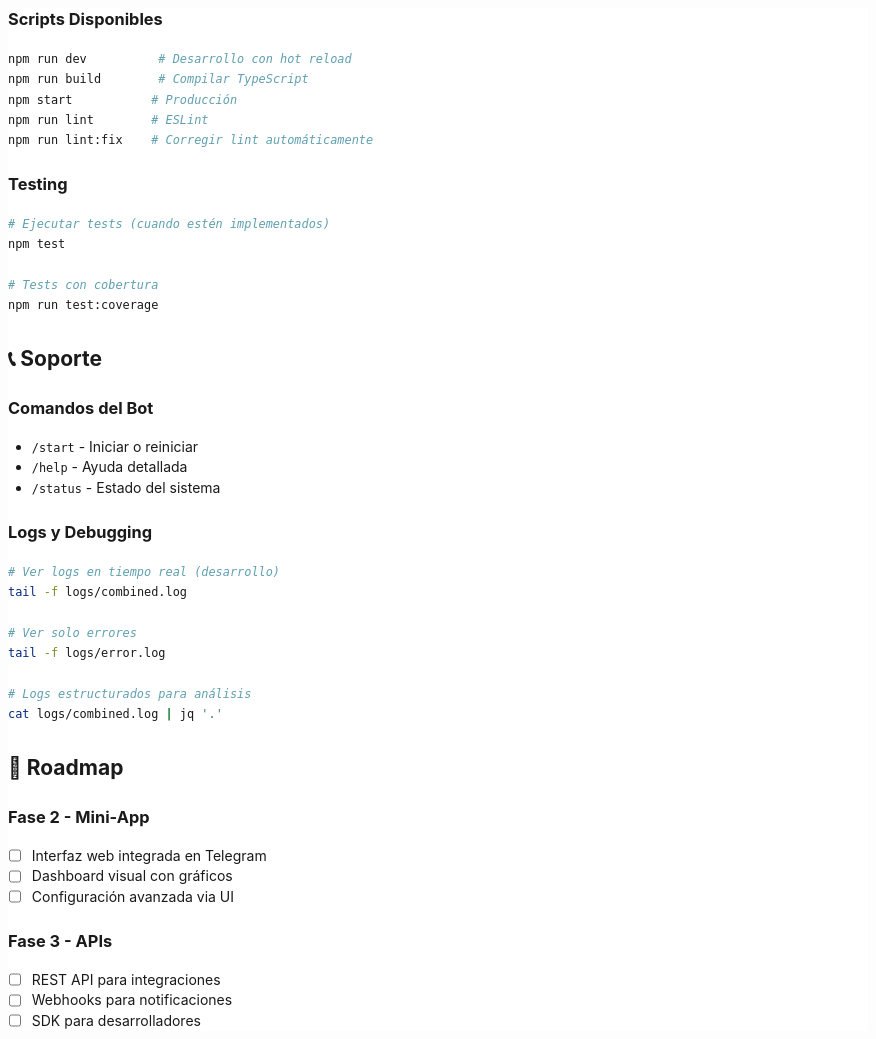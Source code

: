### **Scripts Disponibles**
```bash
npm run dev          # Desarrollo con hot reload
npm run build        # Compilar TypeScript
npm start           # Producción
npm run lint        # ESLint
npm run lint:fix    # Corregir lint automáticamente
```

### **Testing**
```bash
# Ejecutar tests (cuando estén implementados)
npm test

# Tests con cobertura
npm run test:coverage
```

## 📞 Soporte

### **Comandos del Bot**
- `/start` - Iniciar o reiniciar
- `/help` - Ayuda detallada
- `/status` - Estado del sistema

### **Logs y Debugging**
```bash
# Ver logs en tiempo real (desarrollo)
tail -f logs/combined.log

# Ver solo errores
tail -f logs/error.log

# Logs estructurados para análisis
cat logs/combined.log | jq '.'
```

## 🔄 Roadmap

### **Fase 2 - Mini-App**
- [ ] Interfaz web integrada en Telegram
- [ ] Dashboard visual con gráficos
- [ ] Configuración avanzada via UI

### **Fase 3 - APIs**
- [ ] REST API para integraciones
- [ ] Webhooks para notificaciones
- [ ] SDK para desarrolladores
